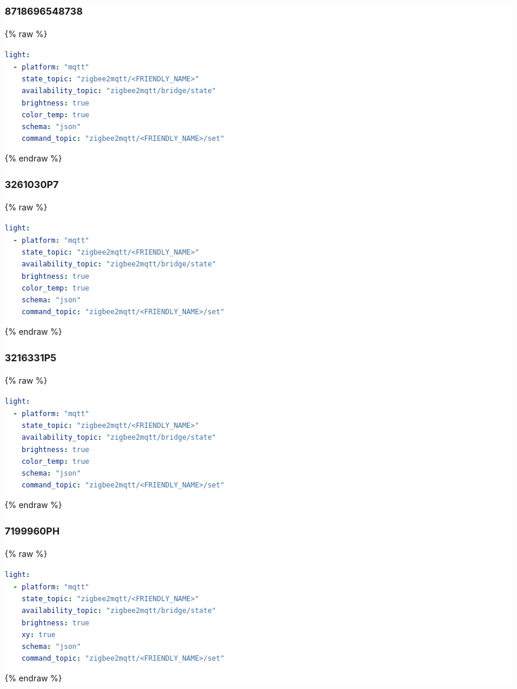 ### 8718696548738
{% raw %}
```yaml
light:
  - platform: "mqtt"
    state_topic: "zigbee2mqtt/<FRIENDLY_NAME>"
    availability_topic: "zigbee2mqtt/bridge/state"
    brightness: true
    color_temp: true
    schema: "json"
    command_topic: "zigbee2mqtt/<FRIENDLY_NAME>/set"
```
{% endraw %}

### 3261030P7
{% raw %}
```yaml
light:
  - platform: "mqtt"
    state_topic: "zigbee2mqtt/<FRIENDLY_NAME>"
    availability_topic: "zigbee2mqtt/bridge/state"
    brightness: true
    color_temp: true
    schema: "json"
    command_topic: "zigbee2mqtt/<FRIENDLY_NAME>/set"
```
{% endraw %}

### 3216331P5
{% raw %}
```yaml
light:
  - platform: "mqtt"
    state_topic: "zigbee2mqtt/<FRIENDLY_NAME>"
    availability_topic: "zigbee2mqtt/bridge/state"
    brightness: true
    color_temp: true
    schema: "json"
    command_topic: "zigbee2mqtt/<FRIENDLY_NAME>/set"
```
{% endraw %}

### 7199960PH
{% raw %}
```yaml
light:
  - platform: "mqtt"
    state_topic: "zigbee2mqtt/<FRIENDLY_NAME>"
    availability_topic: "zigbee2mqtt/bridge/state"
    brightness: true
    xy: true
    schema: "json"
    command_topic: "zigbee2mqtt/<FRIENDLY_NAME>/set"
```
{% endraw %}
